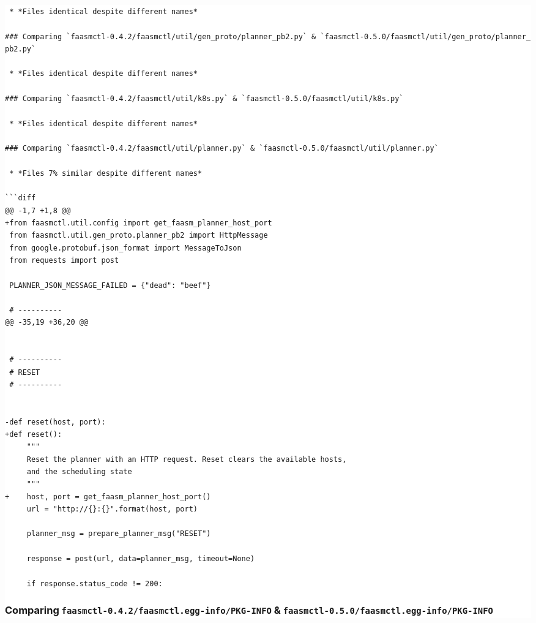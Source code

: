 ```
 * *Files identical despite different names*

### Comparing `faasmctl-0.4.2/faasmctl/util/gen_proto/planner_pb2.py` & `faasmctl-0.5.0/faasmctl/util/gen_proto/planner_pb2.py`

 * *Files identical despite different names*

### Comparing `faasmctl-0.4.2/faasmctl/util/k8s.py` & `faasmctl-0.5.0/faasmctl/util/k8s.py`

 * *Files identical despite different names*

### Comparing `faasmctl-0.4.2/faasmctl/util/planner.py` & `faasmctl-0.5.0/faasmctl/util/planner.py`

 * *Files 7% similar despite different names*

```diff
@@ -1,7 +1,8 @@
+from faasmctl.util.config import get_faasm_planner_host_port
 from faasmctl.util.gen_proto.planner_pb2 import HttpMessage
 from google.protobuf.json_format import MessageToJson
 from requests import post
 
 PLANNER_JSON_MESSAGE_FAILED = {"dead": "beef"}
 
 # ----------
@@ -35,19 +36,20 @@
 
 
 # ----------
 # RESET
 # ----------
 
 
-def reset(host, port):
+def reset():
     """
     Reset the planner with an HTTP request. Reset clears the available hosts,
     and the scheduling state
     """
+    host, port = get_faasm_planner_host_port()
     url = "http://{}:{}".format(host, port)
 
     planner_msg = prepare_planner_msg("RESET")
 
     response = post(url, data=planner_msg, timeout=None)
 
     if response.status_code != 200:
```

### Comparing `faasmctl-0.4.2/faasmctl.egg-info/PKG-INFO` & `faasmctl-0.5.0/faasmctl.egg-info/PKG-INFO`

